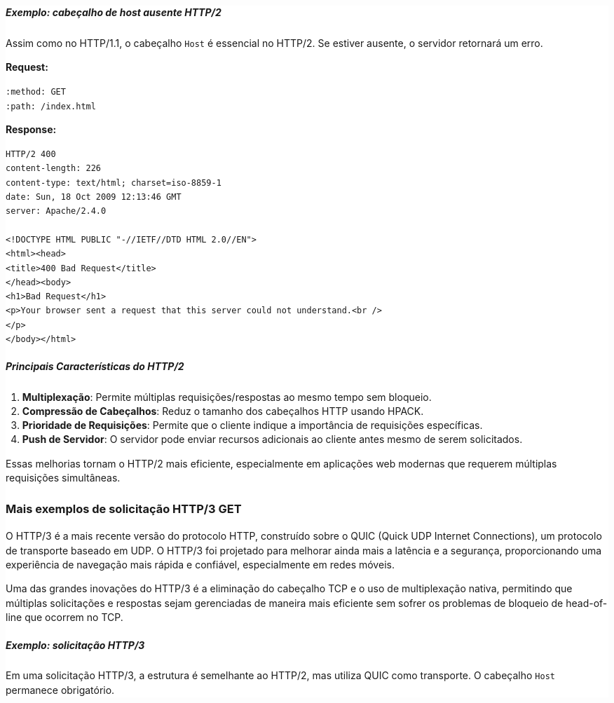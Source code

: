 ##### Exemplo: cabeçalho de host ausente HTTP/2

Assim como no HTTP/1.1, o cabeçalho `Host` é essencial no HTTP/2. Se estiver ausente, o servidor retornará um erro.

**Request:**
```
:method: GET 
:path: /index.html
```

**Response:**
```
HTTP/2 400
content-length: 226
content-type: text/html; charset=iso-8859-1
date: Sun, 18 Oct 2009 12:13:46 GMT
server: Apache/2.4.0

<!DOCTYPE HTML PUBLIC "-//IETF//DTD HTML 2.0//EN">
<html><head>
<title>400 Bad Request</title>
</head><body>
<h1>Bad Request</h1>
<p>Your browser sent a request that this server could not understand.<br />
</p>
</body></html>
```
##### Principais Características do HTTP/2

1. **Multiplexação**: Permite múltiplas requisições/respostas ao mesmo tempo sem bloqueio.
2. **Compressão de Cabeçalhos**: Reduz o tamanho dos cabeçalhos HTTP usando HPACK.
3. **Prioridade de Requisições**: Permite que o cliente indique a importância de requisições específicas.
4. **Push de Servidor**: O servidor pode enviar recursos adicionais ao cliente antes mesmo de serem solicitados.

Essas melhorias tornam o HTTP/2 mais eficiente, especialmente em aplicações web modernas que requerem múltiplas requisições simultâneas.

### Mais exemplos de solicitação HTTP/3 GET

O HTTP/3 é a mais recente versão do protocolo HTTP, construído sobre o QUIC (Quick UDP Internet Connections), um protocolo de transporte baseado em UDP. O HTTP/3 foi projetado para melhorar ainda mais a latência e a segurança, proporcionando uma experiência de navegação mais rápida e confiável, especialmente em redes móveis.

Uma das grandes inovações do HTTP/3 é a eliminação do cabeçalho TCP e o uso de multiplexação nativa, permitindo que múltiplas solicitações e respostas sejam gerenciadas de maneira mais eficiente sem sofrer os problemas de bloqueio de head-of-line que ocorrem no TCP.

##### Exemplo: solicitação HTTP/3

Em uma solicitação HTTP/3, a estrutura é semelhante ao HTTP/2, mas utiliza QUIC como transporte. O cabeçalho `Host` permanece obrigatório.
